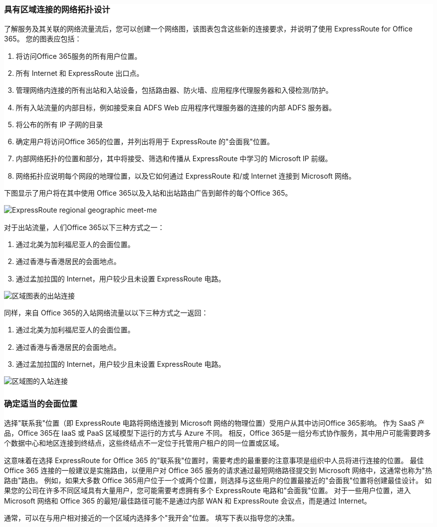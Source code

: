 ### <a name="your-network-topology-design-with-regional-connectivity"></a>具有区域连接的网络拓扑设计
<a name="topology"> </a>

了解服务及其关联的网络流量流后，您可以创建一个网络图，该图表包含这些新的连接要求，并说明了使用 ExpressRoute for Office 365。 您的图表应包括：
  
1. 将访问Office 365服务的所有用户位置。

2. 所有 Internet 和 ExpressRoute 出口点。

3. 管理网络内连接的所有出站和入站设备，包括路由器、防火墙、应用程序代理服务器和入侵检测/防护。

4. 所有入站流量的内部目标，例如接受来自 ADFS Web 应用程序代理服务器的连接的内部 ADFS 服务器。

5. 将公布的所有 IP 子网的目录

6. 确定用户将访问Office 365的位置，并列出将用于 ExpressRoute 的"会面我"位置。

7. 内部网络拓扑的位置和部分，其中将接受、筛选和传播从 ExpressRoute 中学习的 Microsoft IP 前缀。

8. 网络拓扑应说明每个网段的地理位置，以及它如何通过 ExpressRoute 和/或 Internet 连接到 Microsoft 网络。

下图显示了用户将在其中使用 Office 365以及入站和出站路由广告到邮件的每个Office 365。
  
![ExpressRoute regional geographic meet-me](../media/d866b36b-49bf-416b-af1b-d054e24989d2.png)
  
对于出站流量，人们Office 365以下三种方式之一：
  
1. 通过北美为加利福尼亚人的会面位置。

2. 通过香港与香港居民的会面地点。

3. 通过孟加拉国的 Internet，用户较少且未设置 ExpressRoute 电路。

![区域图表的出站连接](../media/8319943d-08f0-4781-9ef3-d23de2ad4671.png)
  
同样，来自 Office 365的入站网络流量以以下三种方式之一返回：
  
1. 通过北美为加利福尼亚人的会面位置。

2. 通过香港与香港居民的会面地点。

3. 通过孟加拉国的 Internet，用户较少且未设置 ExpressRoute 电路。

![区域图的入站连接](../media/d6d6160d-bf28-4de3-a787-186c7432b306.png)
  
### <a name="determine-the-appropriate-meet-me-location"></a>确定适当的会面位置

选择"联系我"位置（即 ExpressRoute 电路将网络连接到 Microsoft 网络的物理位置）受用户从其中访问Office 365影响。 作为 SaaS 产品，Office 365在 IaaS 或 PaaS 区域模型下运行的方式与 Azure 不同。 相反，Office 365是一组分布式协作服务，其中用户可能需要跨多个数据中心和地区连接到终结点，这些终结点不一定位于托管用户租户的同一位置或区域。
  
这意味着在选择 ExpressRoute for Office 365 的"联系我"位置时，需要考虑的最重要的注意事项是组织中人员将进行连接的位置。 最佳 Office 365 连接的一般建议是实施路由，以便用户对 Office 365 服务的请求通过最短网络路径提交到 Microsoft 网络中，这通常也称为"热路由"路由。 例如，如果大多数 Office 365用户位于一个或两个位置，则选择与这些用户的位置最接近的"会面我"位置将创建最佳设计。 如果您的公司在许多不同区域具有大量用户，您可能需要考虑拥有多个 ExpressRoute 电路和"会面我"位置。 对于一些用户位置，进入 Microsoft 网络和 Office 365 的最短/最佳路径可能不是通过内部 WAN 和 ExpressRoute 会议点，而是通过 Internet。
  
通常，可以在与用户相对接近的一个区域内选择多个"我开会"位置。 填写下表以指导您的决策。
